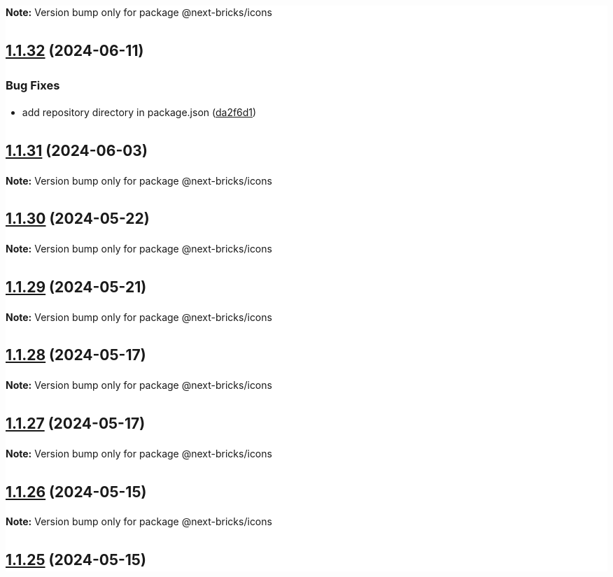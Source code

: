 **Note:** Version bump only for package @next-bricks/icons

## [1.1.32](https://github.com/easyops-cn/next-bricks/compare/@next-bricks/icons@1.1.31...@next-bricks/icons@1.1.32) (2024-06-11)

### Bug Fixes

- add repository directory in package.json ([da2f6d1](https://github.com/easyops-cn/next-bricks/commit/da2f6d11bc112d4901adc4beb744e8f5b945c01d))

## [1.1.31](https://github.com/easyops-cn/next-bricks/compare/@next-bricks/icons@1.1.30...@next-bricks/icons@1.1.31) (2024-06-03)

**Note:** Version bump only for package @next-bricks/icons

## [1.1.30](https://github.com/easyops-cn/next-bricks/compare/@next-bricks/icons@1.1.29...@next-bricks/icons@1.1.30) (2024-05-22)

**Note:** Version bump only for package @next-bricks/icons

## [1.1.29](https://github.com/easyops-cn/next-bricks/compare/@next-bricks/icons@1.1.28...@next-bricks/icons@1.1.29) (2024-05-21)

**Note:** Version bump only for package @next-bricks/icons

## [1.1.28](https://github.com/easyops-cn/next-bricks/compare/@next-bricks/icons@1.1.27...@next-bricks/icons@1.1.28) (2024-05-17)

**Note:** Version bump only for package @next-bricks/icons

## [1.1.27](https://github.com/easyops-cn/next-bricks/compare/@next-bricks/icons@1.1.26...@next-bricks/icons@1.1.27) (2024-05-17)

**Note:** Version bump only for package @next-bricks/icons

## [1.1.26](https://github.com/easyops-cn/next-bricks/compare/@next-bricks/icons@1.1.25...@next-bricks/icons@1.1.26) (2024-05-15)

**Note:** Version bump only for package @next-bricks/icons

## [1.1.25](https://github.com/easyops-cn/next-bricks/compare/@next-bricks/icons@1.1.24...@next-bricks/icons@1.1.25) (2024-05-15)
